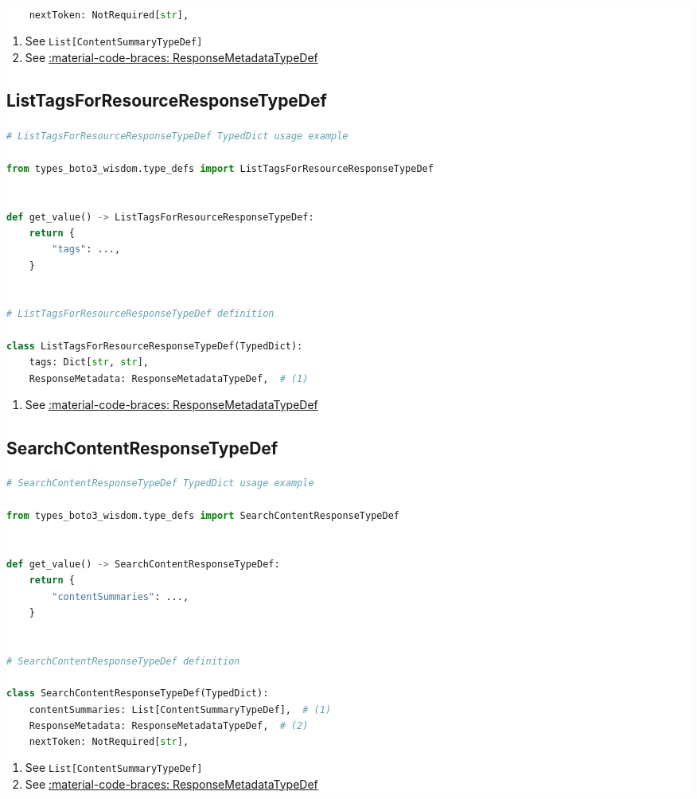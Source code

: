 ```python
    nextToken: NotRequired[str],
```

1. See `List[ContentSummaryTypeDef]`
2. See [:material-code-braces: ResponseMetadataTypeDef](./type_defs.md#responsemetadatatypedef)

## ListTagsForResourceResponseTypeDef

```python
# ListTagsForResourceResponseTypeDef TypedDict usage example

from types_boto3_wisdom.type_defs import ListTagsForResourceResponseTypeDef


def get_value() -> ListTagsForResourceResponseTypeDef:
    return {
        "tags": ...,
    }


# ListTagsForResourceResponseTypeDef definition

class ListTagsForResourceResponseTypeDef(TypedDict):
    tags: Dict[str, str],
    ResponseMetadata: ResponseMetadataTypeDef,  # (1)
```

1. See [:material-code-braces: ResponseMetadataTypeDef](./type_defs.md#responsemetadatatypedef)

## SearchContentResponseTypeDef

```python
# SearchContentResponseTypeDef TypedDict usage example

from types_boto3_wisdom.type_defs import SearchContentResponseTypeDef


def get_value() -> SearchContentResponseTypeDef:
    return {
        "contentSummaries": ...,
    }


# SearchContentResponseTypeDef definition

class SearchContentResponseTypeDef(TypedDict):
    contentSummaries: List[ContentSummaryTypeDef],  # (1)
    ResponseMetadata: ResponseMetadataTypeDef,  # (2)
    nextToken: NotRequired[str],
```

1. See `List[ContentSummaryTypeDef]`
2. See [:material-code-braces: ResponseMetadataTypeDef](./type_defs.md#responsemetadatatypedef)
